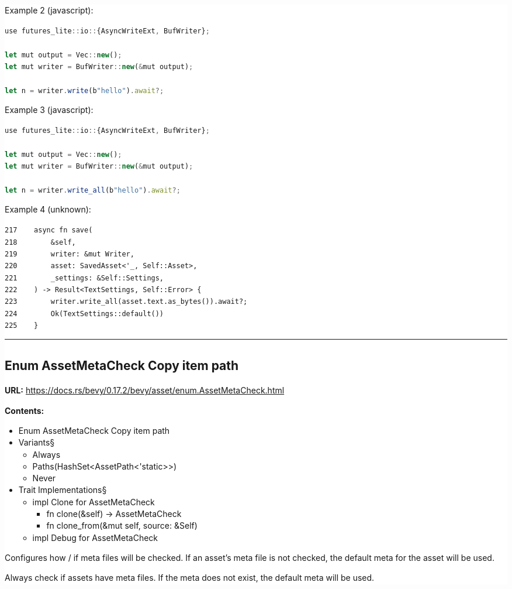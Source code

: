 Example 2 (javascript):
```javascript
use futures_lite::io::{AsyncWriteExt, BufWriter};

let mut output = Vec::new();
let mut writer = BufWriter::new(&mut output);

let n = writer.write(b"hello").await?;
```

Example 3 (javascript):
```javascript
use futures_lite::io::{AsyncWriteExt, BufWriter};

let mut output = Vec::new();
let mut writer = BufWriter::new(&mut output);

let n = writer.write_all(b"hello").await?;
```

Example 4 (unknown):
```unknown
217    async fn save(
218        &self,
219        writer: &mut Writer,
220        asset: SavedAsset<'_, Self::Asset>,
221        _settings: &Self::Settings,
222    ) -> Result<TextSettings, Self::Error> {
223        writer.write_all(asset.text.as_bytes()).await?;
224        Ok(TextSettings::default())
225    }
```

---

## Enum AssetMetaCheck Copy item path

**URL:** https://docs.rs/bevy/0.17.2/bevy/asset/enum.AssetMetaCheck.html

**Contents:**
- Enum AssetMetaCheck Copy item path
- Variants§
  - Always
  - Paths(HashSet<AssetPath<'static>>)
  - Never
- Trait Implementations§
  - impl Clone for AssetMetaCheck
    - fn clone(&self) -> AssetMetaCheck
    - fn clone_from(&mut self, source: &Self)
  - impl Debug for AssetMetaCheck

Configures how / if meta files will be checked. If an asset’s meta file is not checked, the default meta for the asset will be used.

Always check if assets have meta files. If the meta does not exist, the default meta will be used.
